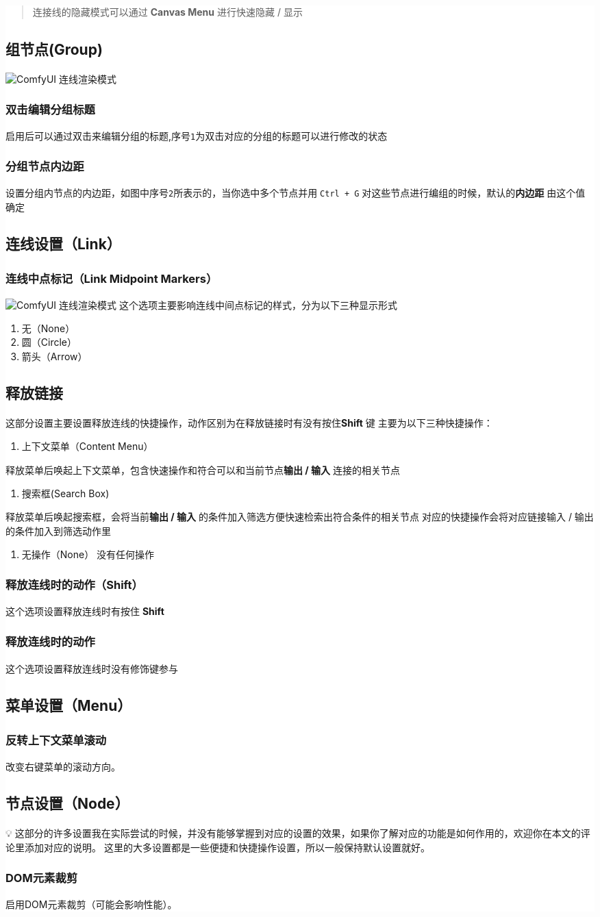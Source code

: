 
> 连接线的隐藏模式可以通过 **Canvas Menu** 进行快速隐藏 / 显示
## 组节点(Group)[](https://comfyui-wiki.com/zh/interface/lite-graph#组节点group)
![ComfyUI 连线渲染模式](https://s.comfyui-wiki.com/interface/node-group.jpg)
### 双击编辑分组标题[](https://comfyui-wiki.com/zh/interface/lite-graph#双击编辑分组标题)
启用后可以通过双击来编辑分组的标题,序号`1`为双击对应的分组的标题可以进行修改的状态
### 分组节点内边距[](https://comfyui-wiki.com/zh/interface/lite-graph#分组节点内边距)
设置分组内节点的内边距，如图中序号`2`所表示的，当你选中多个节点并用 `Ctrl + G` 对这些节点进行编组的时候，默认的**内边距** 由这个值确定
## 连线设置（Link）[](https://comfyui-wiki.com/zh/interface/lite-graph#连线设置link)
### 连线中点标记（Link Midpoint Markers）[](https://comfyui-wiki.com/zh/interface/lite-graph#连线中点标记link-midpoint-markers)
![ComfyUI 连线渲染模式](https://s.comfyui-wiki.com/interface/link-midpoint.jpg) 这个选项主要影响连线中间点标记的样式，分为以下三种显示形式
  1. 无（None）
  2. 圆（Circle）
  3. 箭头（Arrow）


## 释放链接[](https://comfyui-wiki.com/zh/interface/lite-graph#释放链接)
这部分设置主要设置释放连线的快捷操作，动作区别为在释放链接时有没有按住**Shift** 键 主要为以下三种快捷操作：
  1. 上下文菜单（Content Menu）


释放菜单后唤起上下文菜单，包含快速操作和符合可以和当前节点**输出 / 输入** 连接的相关节点
  1. 搜索框(Search Box)


释放菜单后唤起搜索框，会将当前**输出 / 输入** 的条件加入筛选方便快速检索出符合条件的相关节点
对应的快捷操作会将对应链接输入 / 输出的条件加入到筛选动作里
  1. 无操作（None） 没有任何操作


### 释放连线时的动作（Shift）[](https://comfyui-wiki.com/zh/interface/lite-graph#释放连线时的动作shift)
这个选项设置释放连线时有按住 **Shift**
### 释放连线时的动作[](https://comfyui-wiki.com/zh/interface/lite-graph#释放连线时的动作)
这个选项设置释放连线时没有修饰键参与
## 菜单设置（Menu）[](https://comfyui-wiki.com/zh/interface/lite-graph#菜单设置menu)
### 反转上下文菜单滚动[](https://comfyui-wiki.com/zh/interface/lite-graph#反转上下文菜单滚动)
改变右键菜单的滚动方向。
## 节点设置（Node）[](https://comfyui-wiki.com/zh/interface/lite-graph#节点设置node)
💡
这部分的许多设置我在实际尝试的时候，并没有能够掌握到对应的设置的效果，如果你了解对应的功能是如何作用的，欢迎你在本文的评论里添加对应的说明。 这里的大多设置都是一些便捷和快捷操作设置，所以一般保持默认设置就好。
### DOM元素裁剪[](https://comfyui-wiki.com/zh/interface/lite-graph#dom元素裁剪)
启用DOM元素裁剪（可能会影响性能）。